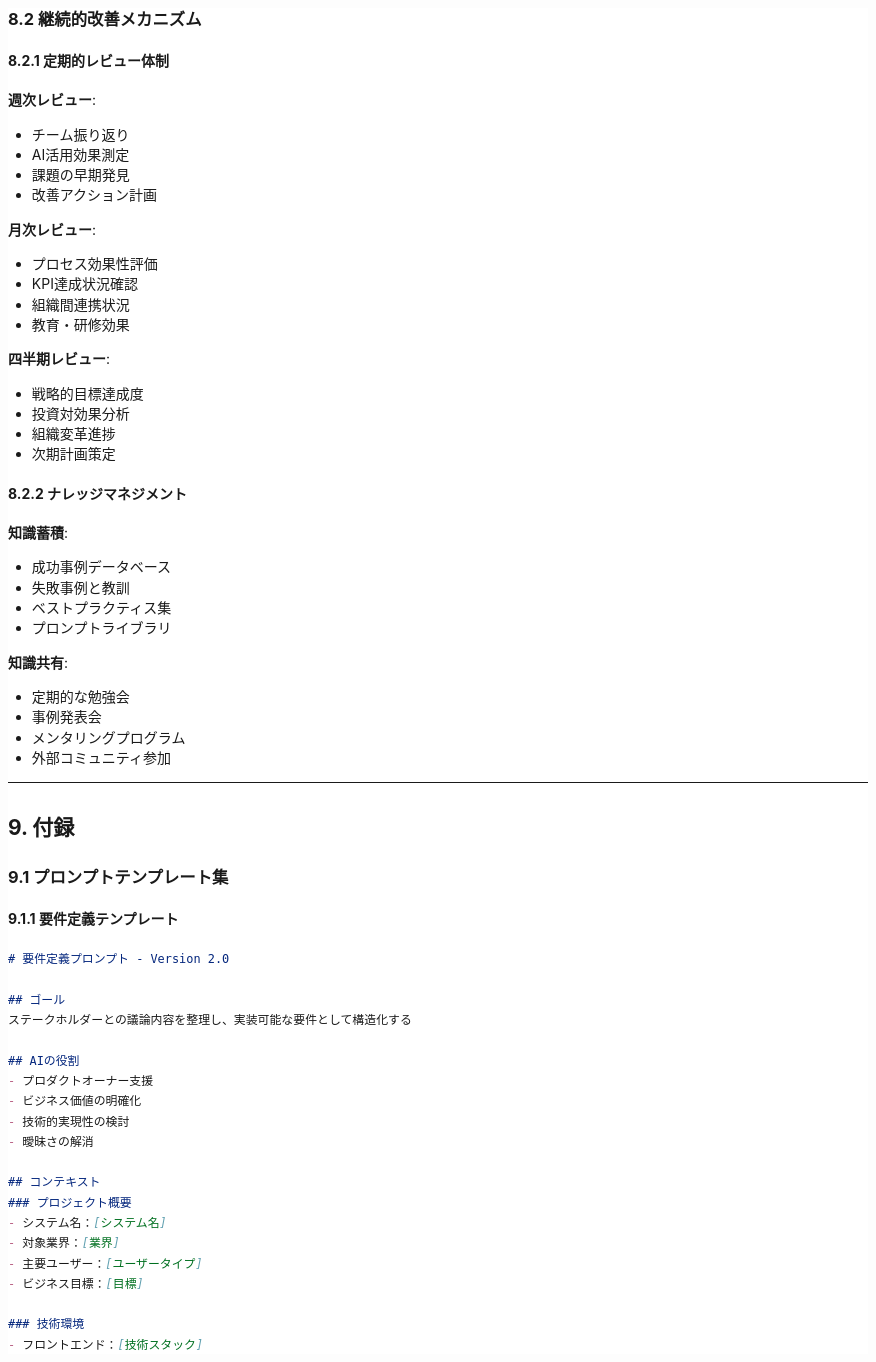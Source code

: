 ### 8.2 継続的改善メカニズム

#### 8.2.1 定期的レビュー体制

**週次レビュー**:
- チーム振り返り
- AI活用効果測定
- 課題の早期発見
- 改善アクション計画

**月次レビュー**:
- プロセス効果性評価
- KPI達成状況確認
- 組織間連携状況
- 教育・研修効果

**四半期レビュー**:
- 戦略的目標達成度
- 投資対効果分析
- 組織変革進捗
- 次期計画策定

#### 8.2.2 ナレッジマネジメント

**知識蓄積**:
- 成功事例データベース
- 失敗事例と教訓
- ベストプラクティス集
- プロンプトライブラリ

**知識共有**:
- 定期的な勉強会
- 事例発表会
- メンタリングプログラム
- 外部コミュニティ参加

---

## 9. 付録

### 9.1 プロンプトテンプレート集

#### 9.1.1 要件定義テンプレート

```markdown
# 要件定義プロンプト - Version 2.0

## ゴール
ステークホルダーとの議論内容を整理し、実装可能な要件として構造化する

## AIの役割
- プロダクトオーナー支援
- ビジネス価値の明確化
- 技術的実現性の検討
- 曖昧さの解消

## コンテキスト
### プロジェクト概要
- システム名：[システム名]
- 対象業界：[業界]
- 主要ユーザー：[ユーザータイプ]
- ビジネス目標：[目標]

### 技術環境
- フロントエンド：[技術スタック]
```